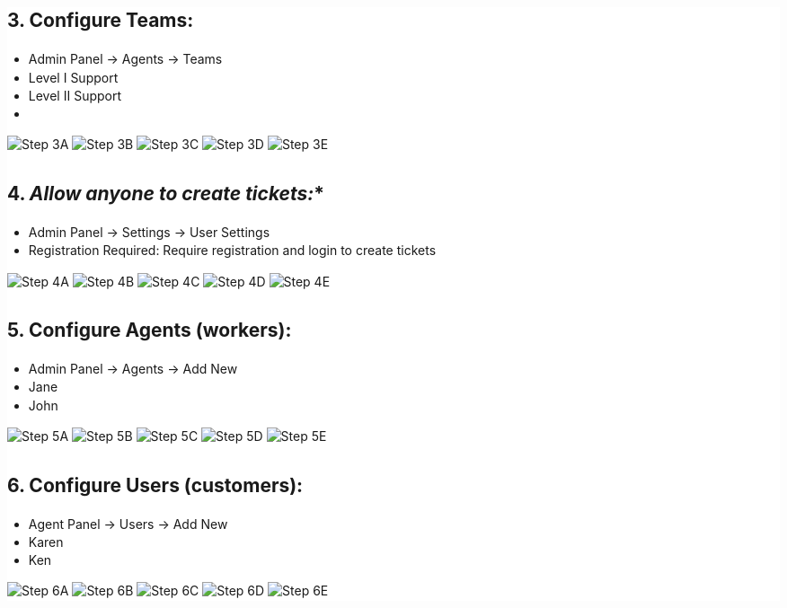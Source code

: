 
## 3. **Configure Teams:**
   - Admin Panel -> Agents -> Teams
   - Level I Support
   - Level II Support
   - 
<img width="428" alt="Step 3A" src="">
<img width="428" alt="Step 3B" src="">
<img width="428" alt="Step 3C" src="">
<img width="428" alt="Step 3D" src="">
<img width="428" alt="Step 3E" src="">

## 4. *Allow anyone to create tickets:**
   - Admin Panel -> Settings -> User Settings
   - Registration Required: Require registration and login to create tickets 
<img width="428" alt="Step 4A" src="">
<img width="428" alt="Step 4B" src="">
<img width="428" alt="Step 4C" src="">
<img width="428" alt="Step 4D" src="">
<img width="428" alt="Step 4E" src="">

## 5. **Configure Agents (workers):**
   - Admin Panel -> Agents -> Add New
   - Jane
   - John
<img width="428" alt="Step 5A" src="">
<img width="428" alt="Step 5B" src="">
<img width="428" alt="Step 5C" src="">
<img width="428" alt="Step 5D" src="">
<img width="428" alt="Step 5E" src="">

## 6. **Configure Users (customers):**
   - Agent Panel -> Users -> Add New
   - Karen
   - Ken
<img width="428" alt="Step 6A" src="">
<img width="428" alt="Step 6B" src="">
<img width="428" alt="Step 6C" src="">
<img width="428" alt="Step 6D" src="">
<img width="428" alt="Step 6E" src=""> 
